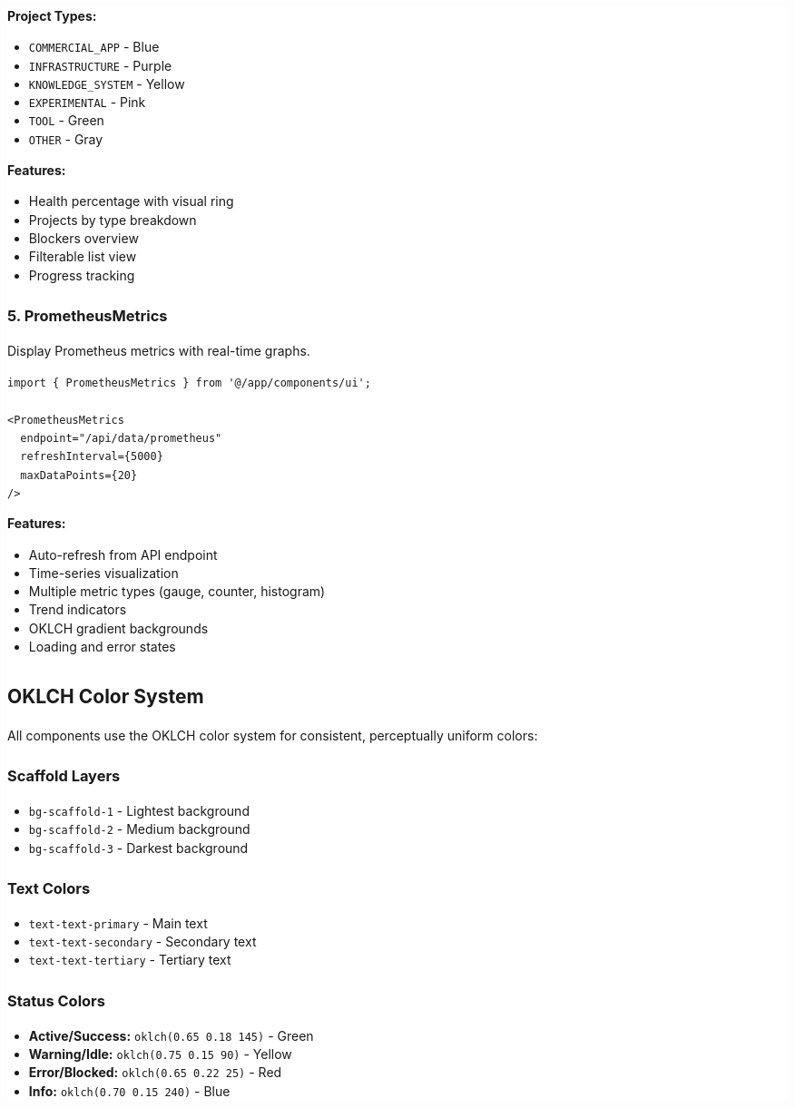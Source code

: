 **Project Types:**
- `COMMERCIAL_APP` - Blue
- `INFRASTRUCTURE` - Purple
- `KNOWLEDGE_SYSTEM` - Yellow
- `EXPERIMENTAL` - Pink
- `TOOL` - Green
- `OTHER` - Gray

**Features:**
- Health percentage with visual ring
- Projects by type breakdown
- Blockers overview
- Filterable list view
- Progress tracking

### 5. PrometheusMetrics
Display Prometheus metrics with real-time graphs.

```tsx
import { PrometheusMetrics } from '@/app/components/ui';

<PrometheusMetrics
  endpoint="/api/data/prometheus"
  refreshInterval={5000}
  maxDataPoints={20}
/>
```

**Features:**
- Auto-refresh from API endpoint
- Time-series visualization
- Multiple metric types (gauge, counter, histogram)
- Trend indicators
- OKLCH gradient backgrounds
- Loading and error states

## OKLCH Color System

All components use the OKLCH color system for consistent, perceptually uniform colors:

### Scaffold Layers
- `bg-scaffold-1` - Lightest background
- `bg-scaffold-2` - Medium background
- `bg-scaffold-3` - Darkest background

### Text Colors
- `text-text-primary` - Main text
- `text-text-secondary` - Secondary text
- `text-text-tertiary` - Tertiary text

### Status Colors
- **Active/Success:** `oklch(0.65 0.18 145)` - Green
- **Warning/Idle:** `oklch(0.75 0.15 90)` - Yellow
- **Error/Blocked:** `oklch(0.65 0.22 25)` - Red
- **Info:** `oklch(0.70 0.15 240)` - Blue
